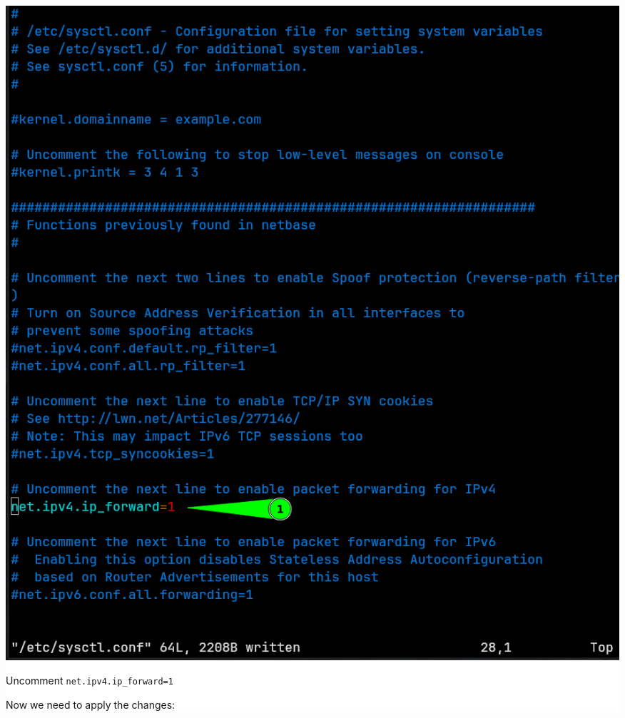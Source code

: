 ![](https://raw.githubusercontent.com/omar0ali/posts/refs/heads/main/Setup-Guides/AWS-SiteToSiteVPN-Guide/screenshots/Pasted%20image%2020241026105657.png)

Uncomment `net.ipv4.ip_forward=1`

Now we need to apply the changes:
